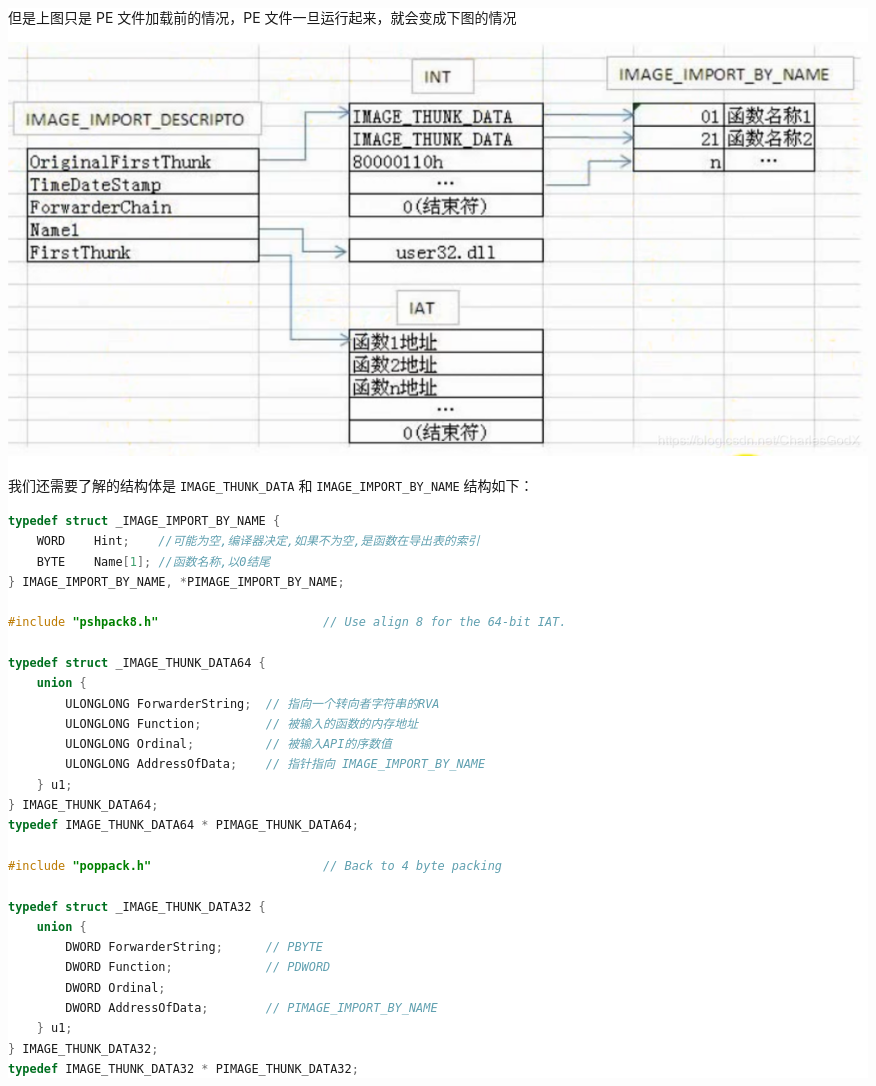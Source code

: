 但是上图只是 PE 文件加载前的情况，PE 文件一旦运行起来，就会变成下图的情况

![](assets/2025-09-01-09-23-07.png)

我们还需要了解的结构体是 `IMAGE_THUNK_DATA` 和 `IMAGE_IMPORT_BY_NAME` 结构如下：

```c
typedef struct _IMAGE_IMPORT_BY_NAME {
    WORD    Hint;    //可能为空,编译器决定,如果不为空,是函数在导出表的索引
    BYTE    Name[1]; //函数名称,以0结尾
} IMAGE_IMPORT_BY_NAME, *PIMAGE_IMPORT_BY_NAME;

#include "pshpack8.h"                       // Use align 8 for the 64-bit IAT.

typedef struct _IMAGE_THUNK_DATA64 {
    union {
        ULONGLONG ForwarderString;  // 指向一个转向者字符串的RVA
        ULONGLONG Function;         // 被输入的函数的内存地址
        ULONGLONG Ordinal;          // 被输入API的序数值
        ULONGLONG AddressOfData;    // 指针指向 IMAGE_IMPORT_BY_NAME
    } u1;
} IMAGE_THUNK_DATA64;
typedef IMAGE_THUNK_DATA64 * PIMAGE_THUNK_DATA64;

#include "poppack.h"                        // Back to 4 byte packing

typedef struct _IMAGE_THUNK_DATA32 {
    union {
        DWORD ForwarderString;      // PBYTE
        DWORD Function;             // PDWORD
        DWORD Ordinal;
        DWORD AddressOfData;        // PIMAGE_IMPORT_BY_NAME
    } u1;
} IMAGE_THUNK_DATA32;
typedef IMAGE_THUNK_DATA32 * PIMAGE_THUNK_DATA32;
```
